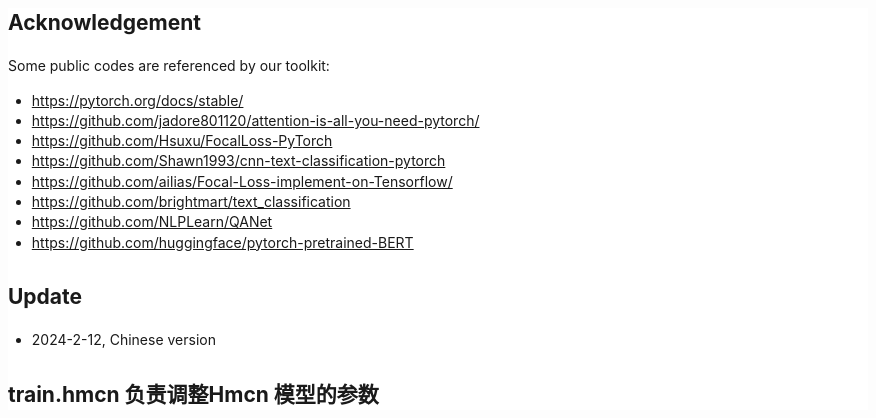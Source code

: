 ## Acknowledgement

Some public codes are referenced by our toolkit:

* https://pytorch.org/docs/stable/
* https://github.com/jadore801120/attention-is-all-you-need-pytorch/
* https://github.com/Hsuxu/FocalLoss-PyTorch
* https://github.com/Shawn1993/cnn-text-classification-pytorch
* https://github.com/ailias/Focal-Loss-implement-on-Tensorflow/
* https://github.com/brightmart/text_classification
* https://github.com/NLPLearn/QANet
* https://github.com/huggingface/pytorch-pretrained-BERT

## Update

* 2024-2-12, Chinese version

## train.hmcn 负责调整Hmcn 模型的参数

